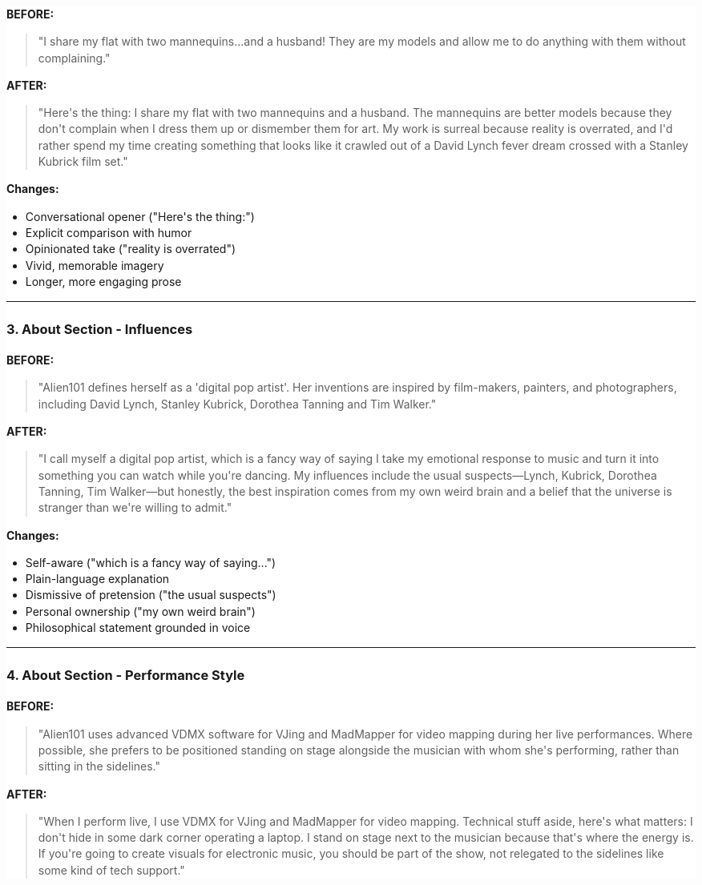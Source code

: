 **BEFORE:**
> "I share my flat with two mannequins…and a husband! They are my models and allow me to do anything with them without complaining."

**AFTER:**
> "Here's the thing: I share my flat with two mannequins and a husband. The mannequins are better models because they don't complain when I dress them up or dismember them for art. My work is surreal because reality is overrated, and I'd rather spend my time creating something that looks like it crawled out of a David Lynch fever dream crossed with a Stanley Kubrick film set."

**Changes:**
- Conversational opener ("Here's the thing:")
- Explicit comparison with humor
- Opinionated take ("reality is overrated")
- Vivid, memorable imagery
- Longer, more engaging prose

---

### 3. About Section - Influences

**BEFORE:**
> "Alien101 defines herself as a 'digital pop artist'. Her inventions are inspired by film-makers, painters, and photographers, including David Lynch, Stanley Kubrick, Dorothea Tanning and Tim Walker."

**AFTER:**
> "I call myself a digital pop artist, which is a fancy way of saying I take my emotional response to music and turn it into something you can watch while you're dancing. My influences include the usual suspects—Lynch, Kubrick, Dorothea Tanning, Tim Walker—but honestly, the best inspiration comes from my own weird brain and a belief that the universe is stranger than we're willing to admit."

**Changes:**
- Self-aware ("which is a fancy way of saying...")
- Plain-language explanation
- Dismissive of pretension ("the usual suspects")
- Personal ownership ("my own weird brain")
- Philosophical statement grounded in voice

---

### 4. About Section - Performance Style

**BEFORE:**
> "Alien101 uses advanced VDMX software for VJing and MadMapper for video mapping during her live performances. Where possible, she prefers to be positioned standing on stage alongside the musician with whom she's performing, rather than sitting in the sidelines."

**AFTER:**
> "When I perform live, I use VDMX for VJing and MadMapper for video mapping. Technical stuff aside, here's what matters: I don't hide in some dark corner operating a laptop. I stand on stage next to the musician because that's where the energy is. If you're going to create visuals for electronic music, you should be part of the show, not relegated to the sidelines like some kind of tech support."
